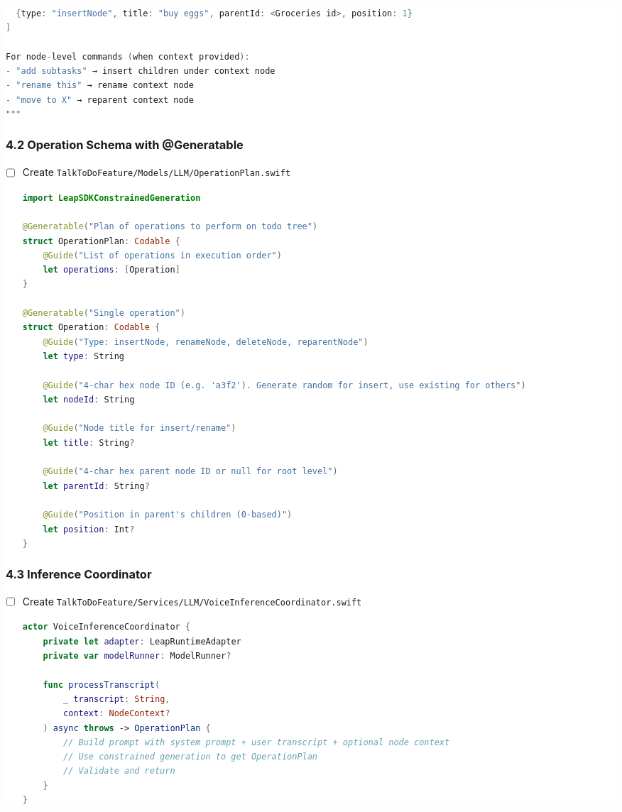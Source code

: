   ```swift
    {type: "insertNode", title: "buy eggs", parentId: <Groceries id>, position: 1}
  ]

  For node-level commands (when context provided):
  - "add subtasks" → insert children under context node
  - "rename this" → rename context node
  - "move to X" → reparent context node
  """
  ```

### 4.2 Operation Schema with @Generatable
- [ ] Create `TalkToDoFeature/Models/LLM/OperationPlan.swift`
  ```swift
  import LeapSDKConstrainedGeneration

  @Generatable("Plan of operations to perform on todo tree")
  struct OperationPlan: Codable {
      @Guide("List of operations in execution order")
      let operations: [Operation]
  }

  @Generatable("Single operation")
  struct Operation: Codable {
      @Guide("Type: insertNode, renameNode, deleteNode, reparentNode")
      let type: String

      @Guide("4-char hex node ID (e.g. 'a3f2'). Generate random for insert, use existing for others")
      let nodeId: String

      @Guide("Node title for insert/rename")
      let title: String?

      @Guide("4-char hex parent node ID or null for root level")
      let parentId: String?

      @Guide("Position in parent's children (0-based)")
      let position: Int?
  }
  ```

### 4.3 Inference Coordinator
- [ ] Create `TalkToDoFeature/Services/LLM/VoiceInferenceCoordinator.swift`
  ```swift
  actor VoiceInferenceCoordinator {
      private let adapter: LeapRuntimeAdapter
      private var modelRunner: ModelRunner?

      func processTranscript(
          _ transcript: String,
          context: NodeContext?
      ) async throws -> OperationPlan {
          // Build prompt with system prompt + user transcript + optional node context
          // Use constrained generation to get OperationPlan
          // Validate and return
      }
  }
  ```
